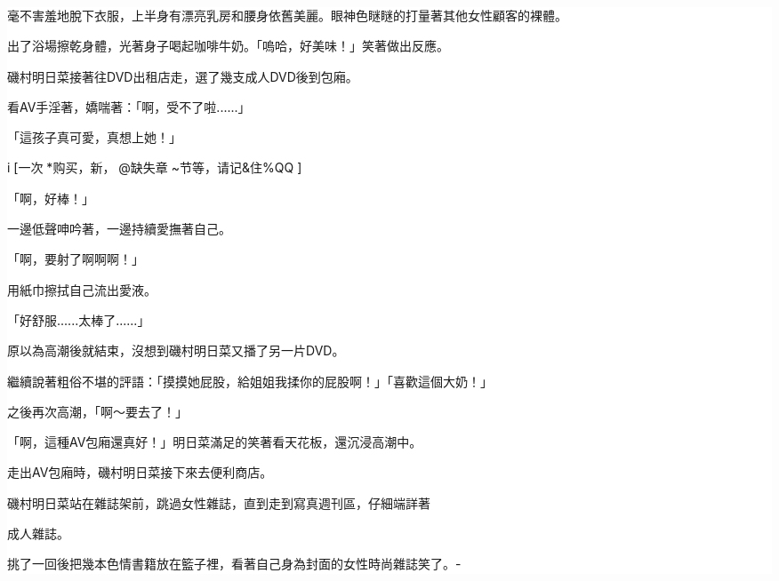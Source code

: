 
毫不害羞地脫下衣服，上半身有漂亮乳房和腰身依舊美麗。眼神色瞇瞇的打量著其他女性顧客的裸體。



出了浴場擦乾身體，光著身子喝起咖啡牛奶。「嗚哈，好美味！」笑著做出反應。



磯村明日菜接著往DVD出租店走，選了幾支成人DVD後到包廂。



看AV手淫著，嬌喘著：「啊，受不了啦......」



「這孩子真可愛，真想上她！」

i [一次 *购买，新， @缺失章 ~节等，请记&住%QQ ]



「啊，好棒！」



一邊低聲呻吟著，一邊持續愛撫著自己。



「啊，要射了啊啊啊！」



用紙巾擦拭自己流出愛液。



「好舒服......太棒了......」



原以為高潮後就結束，沒想到磯村明日菜又播了另一片DVD。



繼續說著粗俗不堪的評語：「摸摸她屁股，給姐姐我揉你的屁股啊！」「喜歡這個大奶！」



之後再次高潮，「啊～要去了！」



「啊，這種AV包廂還真好！」明日菜滿足的笑著看天花板，還沉浸高潮中。



走出AV包廂時，磯村明日菜接下來去便利商店。



磯村明日菜站在雜誌架前，跳過女性雜誌，直到走到寫真週刊區，仔細端詳著



成人雜誌。



挑了一回後把幾本色情書籍放在籃子裡，看著自己身為封面的女性時尚雜誌笑了。-




